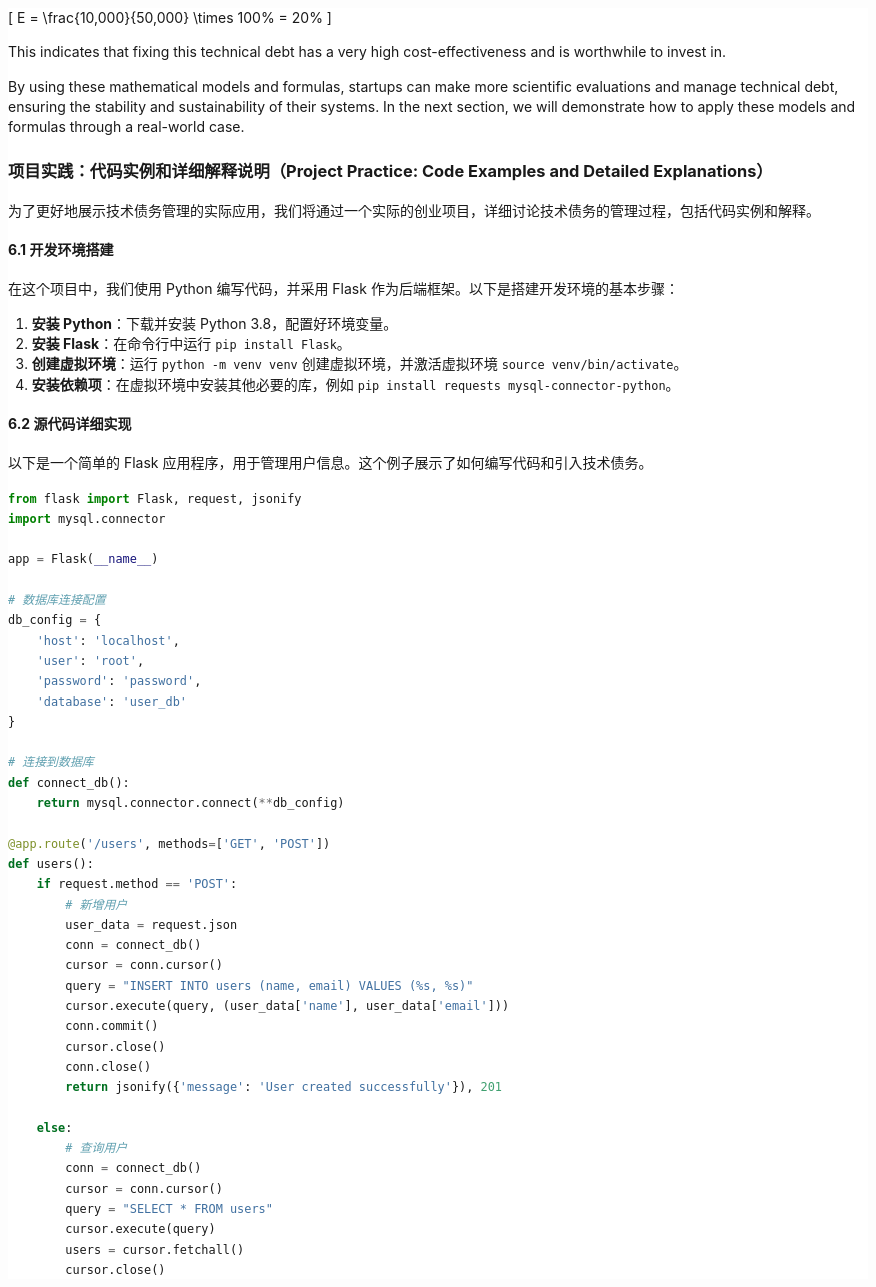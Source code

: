 \[ E = \frac{10,000}{50,000} \times 100\% = 20\% \]

This indicates that fixing this technical debt has a very high cost-effectiveness and is worthwhile to invest in.

By using these mathematical models and formulas, startups can make more scientific evaluations and manage technical debt, ensuring the stability and sustainability of their systems. In the next section, we will demonstrate how to apply these models and formulas through a real-world case.

### 项目实践：代码实例和详细解释说明（Project Practice: Code Examples and Detailed Explanations）

为了更好地展示技术债务管理的实际应用，我们将通过一个实际的创业项目，详细讨论技术债务的管理过程，包括代码实例和解释。

#### 6.1 开发环境搭建

在这个项目中，我们使用 Python 编写代码，并采用 Flask 作为后端框架。以下是搭建开发环境的基本步骤：

1. **安装 Python**：下载并安装 Python 3.8，配置好环境变量。
2. **安装 Flask**：在命令行中运行 `pip install Flask`。
3. **创建虚拟环境**：运行 `python -m venv venv` 创建虚拟环境，并激活虚拟环境 `source venv/bin/activate`。
4. **安装依赖项**：在虚拟环境中安装其他必要的库，例如 `pip install requests mysql-connector-python`。

#### 6.2 源代码详细实现

以下是一个简单的 Flask 应用程序，用于管理用户信息。这个例子展示了如何编写代码和引入技术债务。

```python
from flask import Flask, request, jsonify
import mysql.connector

app = Flask(__name__)

# 数据库连接配置
db_config = {
    'host': 'localhost',
    'user': 'root',
    'password': 'password',
    'database': 'user_db'
}

# 连接到数据库
def connect_db():
    return mysql.connector.connect(**db_config)

@app.route('/users', methods=['GET', 'POST'])
def users():
    if request.method == 'POST':
        # 新增用户
        user_data = request.json
        conn = connect_db()
        cursor = conn.cursor()
        query = "INSERT INTO users (name, email) VALUES (%s, %s)"
        cursor.execute(query, (user_data['name'], user_data['email']))
        conn.commit()
        cursor.close()
        conn.close()
        return jsonify({'message': 'User created successfully'}), 201
    
    else:
        # 查询用户
        conn = connect_db()
        cursor = conn.cursor()
        query = "SELECT * FROM users"
        cursor.execute(query)
        users = cursor.fetchall()
        cursor.close()
```